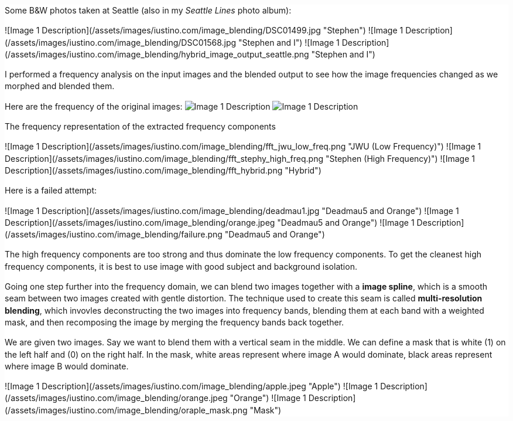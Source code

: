 Some B&W photos taken at Seattle (also in my *Seattle Lines* photo album):

<image-grid>
![Image 1 Description](/assets/images/iustino.com/image_blending/DSC01499.jpg "Stephen")
![Image 1 Description](/assets/images/iustino.com/image_blending/DSC01568.jpg "Stephen and I")
![Image 1 Description](/assets/images/iustino.com/image_blending/hybrid_image_output_seattle.png "Stephen and I")
</image-grid>

I performed a frequency analysis on the input images and the blended output to see how the image frequencies changed as we morphed and blended them.

Here are the frequency of the original images:
<image-grid>
![Image 1 Description](/assets/images/iustino.com/image_blending/fft_jwu_input.png "JWU (Frequency)")
![Image 1 Description](/assets/images/iustino.com/image_blending/fft_stephy_input.png "Stephen (Frequency)")
</image-grid>

The frequency representation of the extracted frequency components

<image-grid>
![Image 1 Description](/assets/images/iustino.com/image_blending/fft_jwu_low_freq.png "JWU (Low Frequency)")
![Image 1 Description](/assets/images/iustino.com/image_blending/fft_stephy_high_freq.png "Stephen (High Frequency)")
![Image 1 Description](/assets/images/iustino.com/image_blending/fft_hybrid.png "Hybrid")
</image-grid>


Here is a failed attempt:

<image-grid>
![Image 1 Description](/assets/images/iustino.com/image_blending/deadmau1.jpg "Deadmau5 and Orange")
![Image 1 Description](/assets/images/iustino.com/image_blending/orange.jpeg "Deadmau5 and Orange")
![Image 1 Description](/assets/images/iustino.com/image_blending/failure.png "Deadmau5 and Orange")
</image-grid>

The high frequency components are too strong and thus dominate the low frequency components. To get the cleanest high frequency components, it is best to use image with good subject and background isolation.

Going one step further into the frequency domain, we can blend two images together with a **image spline**, which is a smooth seam between two images created with gentle distortion. The technique used to create this seam is called **multi-resolution blending**, which invovles deconstructing the two images into frequency bands, blending them at each band with a weighted mask, and then recomposing the image by merging the frequency bands back together.

We are given two images. Say we want to blend them with a vertical seam in the middle. We can define a mask that is white (1) on the left half and (0) on the right half. In the mask, white areas represent where image A would dominate, black areas represent where image B would dominate.

<image-grid>
![Image 1 Description](/assets/images/iustino.com/image_blending/apple.jpeg "Apple")
![Image 1 Description](/assets/images/iustino.com/image_blending/orange.jpeg "Orange")
![Image 1 Description](/assets/images/iustino.com/image_blending/oraple_mask.png "Mask")
</image-grid>
